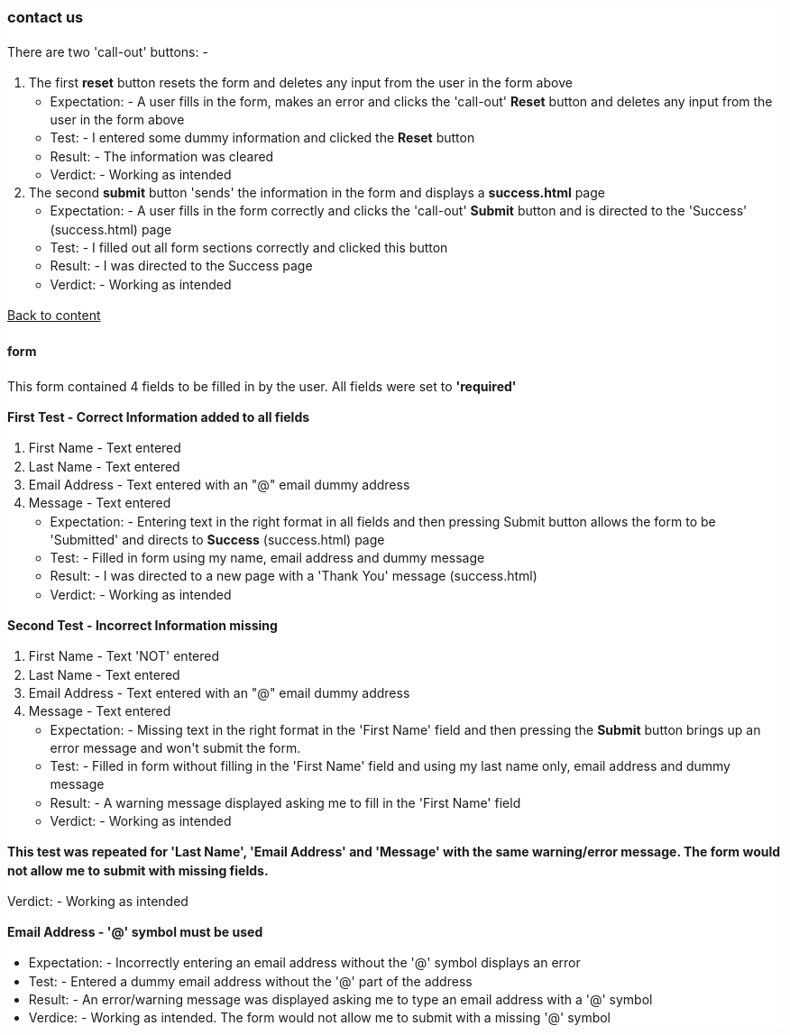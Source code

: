 ### contact us
There are two 'call-out' buttons: -
1. The first **reset** button resets the form and deletes any input from the user in the form above
   * Expectation: - A user fills in the form, makes an error and clicks the 'call-out' **Reset** button and deletes any input from the user in the form above
   * Test: - I entered some dummy information and clicked the **Reset** button
   * Result: - The information was cleared
   * Verdict: - Working as intended
2. The second **submit** button 'sends' the information in the form and displays a **success.html** page
   * Expectation: - A user fills in the form correctly and clicks the 'call-out' **Submit** button and is directed to the 'Success' (success.html) page
   * Test: - I filled out all form sections correctly and clicked this button
   * Result: -  I was directed to the Success page
   * Verdict: - Working as intended

[Back to content](#table-of-contents)
#### form
This form contained 4 fields to be filled in by the user. All fields were set to **'required'**

**First Test - Correct Information added to all fields**
1. First Name - Text entered
2. Last Name - Text entered
3. Email Address - Text entered with an "@" email dummy address
4. Message - Text entered
   * Expectation: - Entering text in the right format in all fields and then pressing Submit button allows the form to be 'Submitted' and directs to **Success** (success.html) page
   * Test: - Filled in form using my name, email address and dummy message
   * Result: - I was directed to a new page with a 'Thank You' message (success.html)
   * Verdict: - Working as intended

**Second Test - Incorrect Information missing**
1. First Name - Text 'NOT' entered
2. Last Name - Text entered
3. Email Address - Text entered with an "@" email dummy address
4. Message - Text entered
   * Expectation: - Missing text in the right format in the 'First Name' field and then pressing the **Submit** button brings up an error message and won't submit the form.
   * Test: - Filled in form without filling in the 'First Name' field and using my last name only, email address and dummy message
   * Result: - A warning message displayed asking me to fill in the 'First Name' field
   * Verdict: - Working as intended

**This test was repeated for 'Last Name', 'Email Address' and 'Message' with the same warning/error message. The form would not allow me to submit with missing fields.**

Verdict: - Working as intended

**Email Address - '@' symbol must be used** 
* Expectation: - Incorrectly entering an email address without the '@' symbol displays an error
* Test: - Entered a dummy email address without the '@' part of the address
* Result: - An error/warning message was displayed asking me to type an email address with a '@' symbol
* Verdice: - Working as intended. The form would not allow me to submit with a missing '@' symbol
